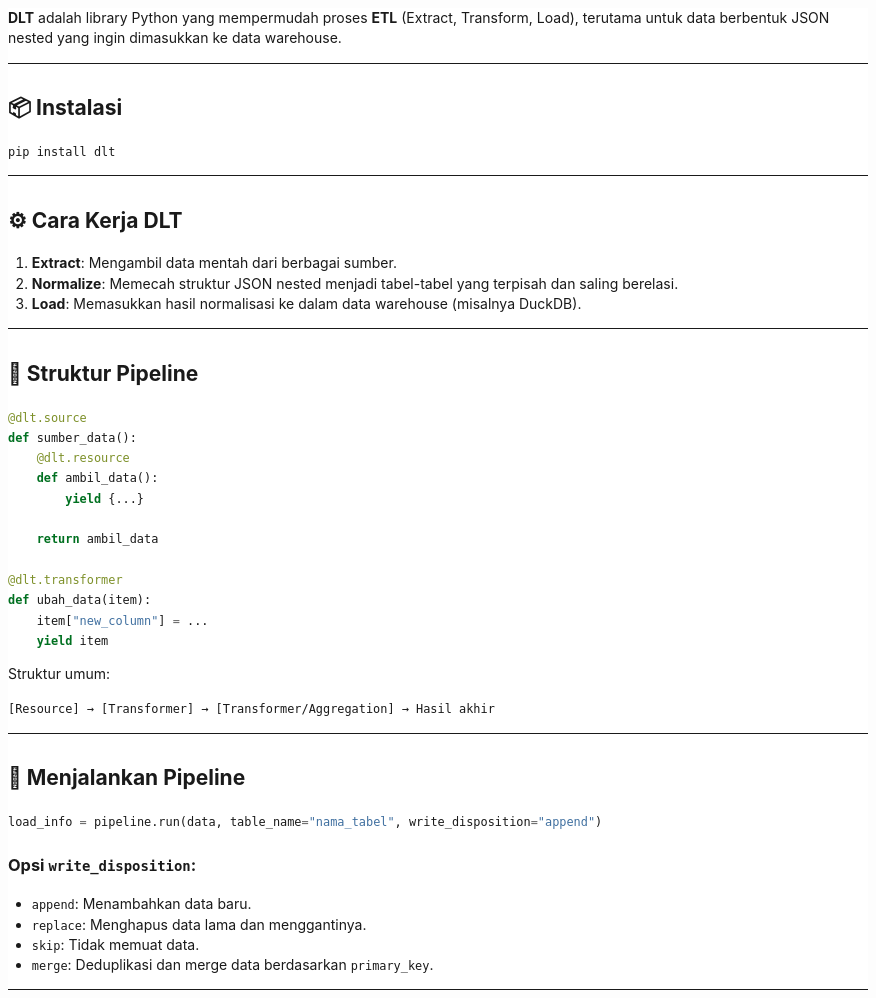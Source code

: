 **DLT** adalah library Python yang mempermudah proses **ETL** (Extract, Transform, Load), terutama untuk data berbentuk JSON nested yang ingin dimasukkan ke data warehouse.

---

## 📦 Instalasi

```bash
pip install dlt
```

---

## ⚙️ Cara Kerja DLT

1. **Extract**: Mengambil data mentah dari berbagai sumber.
2. **Normalize**: Memecah struktur JSON nested menjadi tabel-tabel yang terpisah dan saling berelasi.
3. **Load**: Memasukkan hasil normalisasi ke dalam data warehouse (misalnya DuckDB).

---

## 🧱 Struktur Pipeline

```python
@dlt.source
def sumber_data():
    @dlt.resource
    def ambil_data():
        yield {...}

    return ambil_data

@dlt.transformer
def ubah_data(item):
    item["new_column"] = ...
    yield item
```

Struktur umum:
```
[Resource] → [Transformer] → [Transformer/Aggregation] → Hasil akhir
```

---

## 🚀 Menjalankan Pipeline

```python
load_info = pipeline.run(data, table_name="nama_tabel", write_disposition="append")
```

### Opsi `write_disposition`:
- `append`: Menambahkan data baru.
- `replace`: Menghapus data lama dan menggantinya.
- `skip`: Tidak memuat data.
- `merge`: Deduplikasi dan merge data berdasarkan `primary_key`.

---